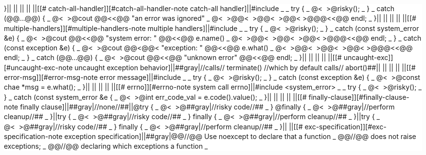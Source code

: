 }|| || || ||
||[[# catch-all-handler]][#catch-all-handler-note  catch-all handler]||#include <stdexcept> _
 _
try { _
@<&nbsp;&nbsp;>@risky(); _
} _
catch (@@...@@) { _
@<&nbsp;&nbsp;>@cout @@<<@@ "an error was ignored" _
@<&nbsp;&nbsp;>@@<&nbsp;&nbsp;>@@<&nbsp;&nbsp;>@@<&nbsp;>@@@<<@@ endl; _
}|| || || ||
||[[# multiple-handlers]][#multiple-handlers-note multiple handlers]||#include <stdexcept> _
 _
try { _
@<&nbsp;&nbsp;>@risky(); _
} _
catch (const system_error &e) { _
@<&nbsp;&nbsp;>@cout @@<<@@ "system error: " @@<<@@ e.name() _
@<&nbsp;&nbsp;>@@<&nbsp;&nbsp;>@@<&nbsp;&nbsp;>@@<&nbsp;>@@@<<@@ endl; _
} _
catch (const exception &e) { _
@<&nbsp;&nbsp;>@cout @@<@@< "exception: " @@<<@@ e.what() _
@<&nbsp;&nbsp;>@@<&nbsp;&nbsp;>@@<&nbsp;&nbsp;>@@<&nbsp;>@@@<<@@ endl; _
} _
catch (@@...@@) { _
@<&nbsp;&nbsp;>@cout @@<<@@ "unknown error" @@<<@@ endl; _
}|| || || ||
||[[# uncaught-exc]][#uncaught-exc-note uncaught exception behavior]||##gray|//calls// terminate() //which by default calls// abort()##|| || || ||
||[[# error-msg]][#error-msg-note error message]||#include <exception> _
 _
try { _
@<&nbsp;&nbsp;>@risky(); _
} _
catch (const exception &e) { _
@<&nbsp;&nbsp;>@const chae *msg = e.what(); _
}|| || || ||
||[[# errno]][#errno-note system call errno]||#include <system_error> _
 _
try { _
@<&nbsp;&nbsp;>@risky(); _
} _
catch (const system_error &e { _
@<&nbsp;&nbsp;>@int err_code_val = e.code().value(); _
}|| || || ||
||[[# finally-clause]][#finally-clause-note finally clause]||##gray|//none//##||@try { _
@<&nbsp;&nbsp;>@##gray|//risky code//## _
} @finally { _
@<&nbsp;&nbsp;>@##gray|//perform cleanup//## _
}||try { _
@<&nbsp;&nbsp;>@##gray|//risky code//## _
} finally { _
@<&nbsp;&nbsp;>@##gray|//perform cleanup//## _
}||try { _
@<&nbsp;&nbsp;>@##gray|//risky code//## _
} finally { _
@<&nbsp;&nbsp;>@##gray|//perform cleanup//## _
}||
||[[# exc-specification]][#exc-specification-note exception specification]||##gray|@@//@@ Use noexcept to declare that a function _
@@//@@ does not raise exceptions; _
@@//@@ declaring which exceptions a function _